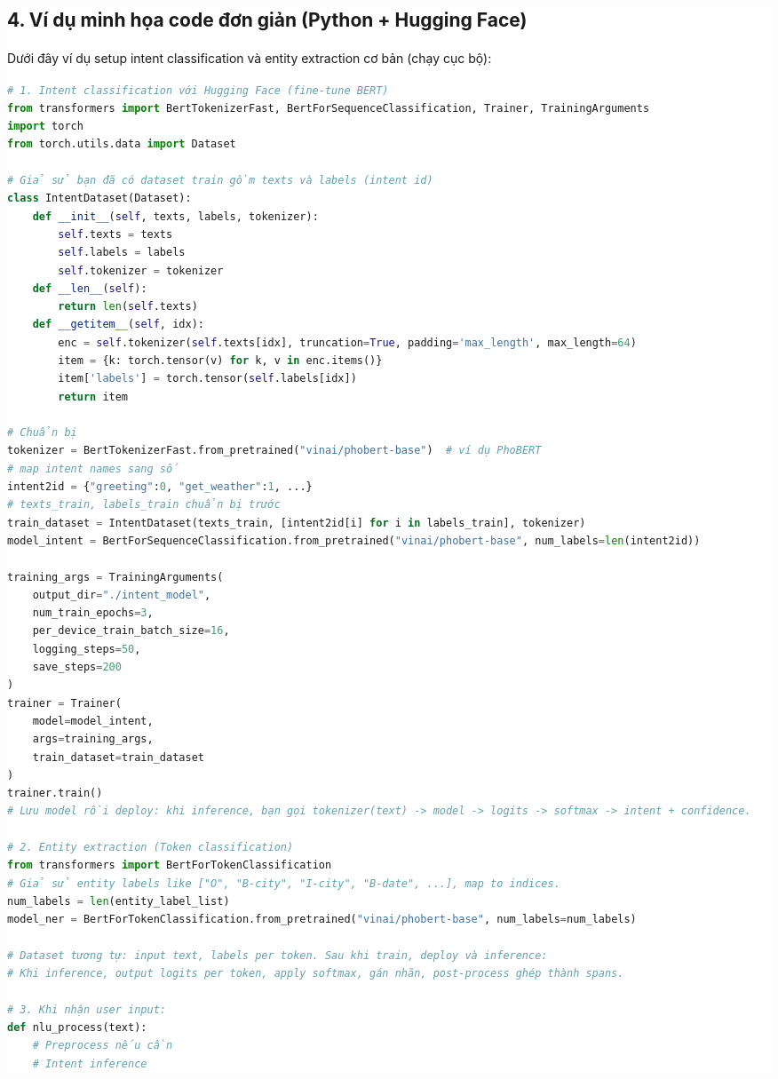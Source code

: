 
## 4. Ví dụ minh họa code đơn giản (Python + Hugging Face)

Dưới đây ví dụ setup intent classification và entity extraction cơ bản (chạy cục bộ):

```python
# 1. Intent classification với Hugging Face (fine-tune BERT)
from transformers import BertTokenizerFast, BertForSequenceClassification, Trainer, TrainingArguments
import torch
from torch.utils.data import Dataset

# Giả sử bạn đã có dataset train gồm texts và labels (intent id)
class IntentDataset(Dataset):
    def __init__(self, texts, labels, tokenizer):
        self.texts = texts
        self.labels = labels
        self.tokenizer = tokenizer
    def __len__(self):
        return len(self.texts)
    def __getitem__(self, idx):
        enc = self.tokenizer(self.texts[idx], truncation=True, padding='max_length', max_length=64)
        item = {k: torch.tensor(v) for k, v in enc.items()}
        item['labels'] = torch.tensor(self.labels[idx])
        return item

# Chuẩn bị
tokenizer = BertTokenizerFast.from_pretrained("vinai/phobert-base")  # ví dụ PhoBERT
# map intent names sang số
intent2id = {"greeting":0, "get_weather":1, ...}
# texts_train, labels_train chuẩn bị trước
train_dataset = IntentDataset(texts_train, [intent2id[i] for i in labels_train], tokenizer)
model_intent = BertForSequenceClassification.from_pretrained("vinai/phobert-base", num_labels=len(intent2id))

training_args = TrainingArguments(
    output_dir="./intent_model",
    num_train_epochs=3,
    per_device_train_batch_size=16,
    logging_steps=50,
    save_steps=200
)
trainer = Trainer(
    model=model_intent,
    args=training_args,
    train_dataset=train_dataset
)
trainer.train()
# Lưu model rồi deploy: khi inference, bạn gọi tokenizer(text) -> model -> logits -> softmax -> intent + confidence.

# 2. Entity extraction (Token classification)
from transformers import BertForTokenClassification
# Giả sử entity labels like ["O", "B-city", "I-city", "B-date", ...], map to indices.
num_labels = len(entity_label_list)
model_ner = BertForTokenClassification.from_pretrained("vinai/phobert-base", num_labels=num_labels)

# Dataset tương tự: input text, labels per token. Sau khi train, deploy và inference:
# Khi inference, output logits per token, apply softmax, gán nhãn, post-process ghép thành spans.

# 3. Khi nhận user input:
def nlu_process(text):
    # Preprocess nếu cần
    # Intent inference
```